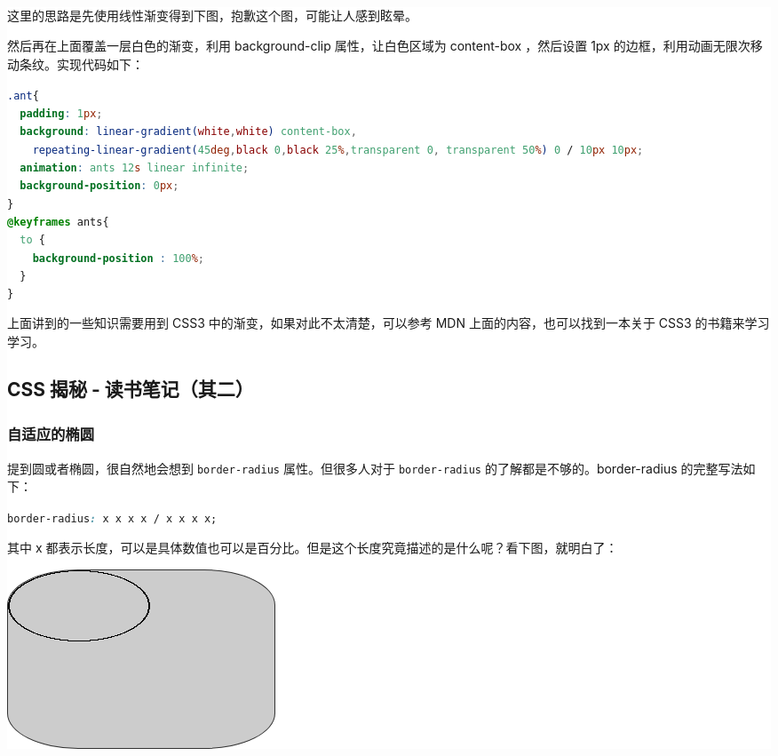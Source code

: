 <div class="ant"></div>

这里的思路是先使用线性渐变得到下图，抱歉这个图，可能让人感到眩晕。
<div class="ant-no-cover"></div>


然后再在上面覆盖一层白色的渐变，利用 background-clip 属性，让白色区域为 content-box ，然后设置 1px 的边框，利用动画无限次移动条纹。实现代码如下：


```css
.ant{
  padding: 1px;
  background: linear-gradient(white,white) content-box,
    repeating-linear-gradient(45deg,black 0,black 25%,transparent 0, transparent 50%) 0 / 10px 10px;
  animation: ants 12s linear infinite;
  background-position: 0px;
}
@keyframes ants{
  to {
    background-position : 100%;
  }
}
```


上面讲到的一些知识需要用到 CSS3 中的渐变，如果对此不太清楚，可以参考 MDN 上面的内容，也可以找到一本关于 CSS3 的书籍来学习学习。


## CSS 揭秘 - 读书笔记（其二）

### 自适应的椭圆

提到圆或者椭圆，很自然地会想到 `border-radius` 属性。但很多人对于 `border-radius` 的了解都是不够的。border-radius 的完整写法如下：

```css
border-radius: x x x x / x x x x;
```

其中 x 都表示长度，可以是具体数值也可以是百分比。但是这个长度究竟描述的是什么呢？看下图，就明白了：


<div class="radius-in-deep"></div>
<style>
.radius-in-deep {
    width: 300px;
    height: 200px;
    border-radius: 80px / 40px;
    border: 1px solid #333;
    background: #ccc;
    background-image: radial-gradient(ellipse 160px 80px at 80px 40px, transparent 78px,#000 0, #000 80px,transparent 0);
    background-size: 160px 80px;
    background-repeat: no-repeat;
}
</style>
